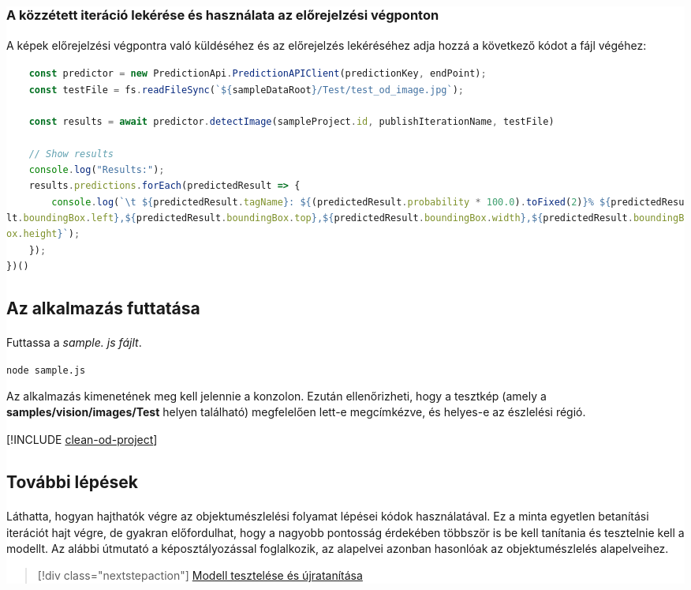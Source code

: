 ### <a name="get-and-use-the-published-iteration-on-the-prediction-endpoint"></a>A közzétett iteráció lekérése és használata az előrejelzési végponton

A képek előrejelzési végpontra való küldéséhez és az előrejelzés lekéréséhez adja hozzá a következő kódot a fájl végéhez:

```javascript
    const predictor = new PredictionApi.PredictionAPIClient(predictionKey, endPoint);
    const testFile = fs.readFileSync(`${sampleDataRoot}/Test/test_od_image.jpg`);

    const results = await predictor.detectImage(sampleProject.id, publishIterationName, testFile)

    // Show results
    console.log("Results:");
    results.predictions.forEach(predictedResult => {
        console.log(`\t ${predictedResult.tagName}: ${(predictedResult.probability * 100.0).toFixed(2)}% ${predictedResult.boundingBox.left},${predictedResult.boundingBox.top},${predictedResult.boundingBox.width},${predictedResult.boundingBox.height}`);
    });
})()
```

## <a name="run-the-application"></a>Az alkalmazás futtatása

Futtassa a *sample. js fájlt*.

```shell
node sample.js
```

Az alkalmazás kimenetének meg kell jelennie a konzolon. Ezután ellenőrizheti, hogy a tesztkép (amely a **samples/vision/images/Test** helyen található) megfelelően lett-e megcímkézve, és helyes-e az észlelési régió.

[!INCLUDE [clean-od-project](includes/clean-od-project.md)]

## <a name="next-steps"></a>További lépések

Láthatta, hogyan hajthatók végre az objektumészlelési folyamat lépései kódok használatával. Ez a minta egyetlen betanítási iterációt hajt végre, de gyakran előfordulhat, hogy a nagyobb pontosság érdekében többször is be kell tanítania és tesztelnie kell a modellt. Az alábbi útmutató a képosztályozással foglalkozik, az alapelvei azonban hasonlóak az objektumészlelés alapelveihez.

> [!div class="nextstepaction"]
> [Modell tesztelése és újratanítása](test-your-model.md)
